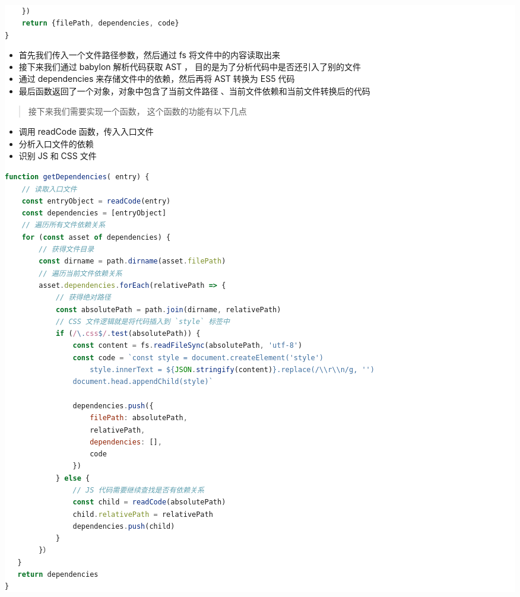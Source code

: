 ```js
    })
    return {filePath, dependencies, code}
}
```

- 首先我们传⼊⼀个文件路径参数，然后通过 fs 将文件中的内容读取出来
- 接下来我们通过 babylon 解析代码获取 AST ， 目的是为了分析代码中是否还引⼊了别的文件
- 通过 dependencies 来存储文件中的依赖，然后再将 AST 转换为 ES5 代码
- 最后函数返回了⼀个对象，对象中包含了当前文件路径 、当前文件依赖和当前文件转换后的代码  

> 接下来我们需要实现⼀个函数， 这个函数的功能有以下⼏点  

- 调用 readCode 函数，传⼊⼊口文件
- 分析⼊口文件的依赖
- 识别 JS 和 CSS 文件  

```js
function getDependencies( entry) {
    // 读取⼊口文件
    const entryObject = readCode(entry)
    const dependencies = [entryObject]
    // 遍历所有文件依赖关系
    for (const asset of dependencies) {
    	// 获得文件目录
        const dirname = path.dirname(asset.filePath)
        // 遍历当前文件依赖关系
        asset.dependencies.forEach(relativePath => {
            // 获得绝对路径
            const absolutePath = path.join(dirname, relativePath)
            // CSS 文件逻辑就是将代码插⼊到 `style` 标签中
            if (/\.css$/.test(absolutePath)) {
                const content = fs.readFileSync(absolutePath, 'utf-8')
                const code = `const style = document.createElement('style')
                    style.innerText = ${JSON.stringify(content)}.replace(/\\r\\n/g, '')
                document.head.appendChild(style)`

                dependencies.push({
                    filePath: absolutePath,
                    relativePath,
                    dependencies: [],
                    code
                })
            } else {
                // JS 代码需要继续查找是否有依赖关系
                const child = readCode(absolutePath)
                child.relativePath = relativePath
                dependencies.push(child)
            }
        }）
   }
   return dependencies                                
}
```
